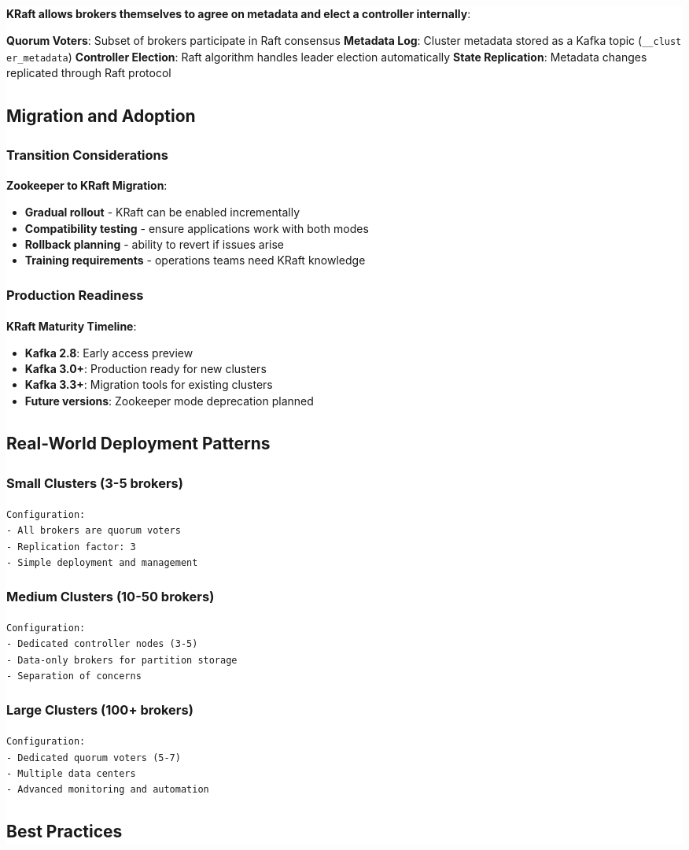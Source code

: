 **KRaft allows brokers themselves to agree on metadata and elect a controller internally**:

**Quorum Voters**: Subset of brokers participate in Raft consensus
**Metadata Log**: Cluster metadata stored as a Kafka topic (`__cluster_metadata`)
**Controller Election**: Raft algorithm handles leader election automatically
**State Replication**: Metadata changes replicated through Raft protocol

## Migration and Adoption

### Transition Considerations

**Zookeeper to KRaft Migration**:
- **Gradual rollout** - KRaft can be enabled incrementally
- **Compatibility testing** - ensure applications work with both modes
- **Rollback planning** - ability to revert if issues arise
- **Training requirements** - operations teams need KRaft knowledge

### Production Readiness

**KRaft Maturity Timeline**:
- **Kafka 2.8**: Early access preview
- **Kafka 3.0+**: Production ready for new clusters
- **Kafka 3.3+**: Migration tools for existing clusters
- **Future versions**: Zookeeper mode deprecation planned

## Real-World Deployment Patterns

### Small Clusters (3-5 brokers)
```
Configuration:
- All brokers are quorum voters
- Replication factor: 3
- Simple deployment and management
```

### Medium Clusters (10-50 brokers)
```
Configuration:
- Dedicated controller nodes (3-5)
- Data-only brokers for partition storage
- Separation of concerns
```

### Large Clusters (100+ brokers)
```
Configuration:
- Dedicated quorum voters (5-7)
- Multiple data centers
- Advanced monitoring and automation
```

## Best Practices
